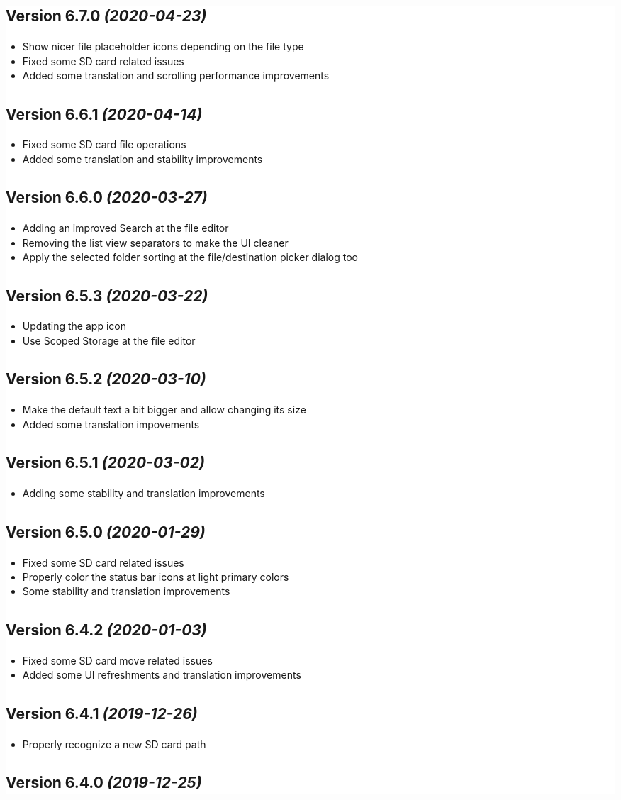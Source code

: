 Version 6.7.0 *(2020-04-23)*
----------------------------

 * Show nicer file placeholder icons depending on the file type
 * Fixed some SD card related issues
 * Added some translation and scrolling performance improvements

Version 6.6.1 *(2020-04-14)*
----------------------------

 * Fixed some SD card file operations
 * Added some translation and stability improvements

Version 6.6.0 *(2020-03-27)*
----------------------------

 * Adding an improved Search at the file editor
 * Removing the list view separators to make the UI cleaner
 * Apply the selected folder sorting at the file/destination picker dialog too

Version 6.5.3 *(2020-03-22)*
----------------------------

 * Updating the app icon
 * Use Scoped Storage at the file editor

Version 6.5.2 *(2020-03-10)*
----------------------------

 * Make the default text a bit bigger and allow changing its size
 * Added some translation impovements

Version 6.5.1 *(2020-03-02)*
----------------------------

 * Adding some stability and translation improvements

Version 6.5.0 *(2020-01-29)*
----------------------------

 * Fixed some SD card related issues
 * Properly color the status bar icons at light primary colors
 * Some stability and translation improvements

Version 6.4.2 *(2020-01-03)*
----------------------------

 * Fixed some SD card move related issues
 * Added some UI refreshments and translation improvements

Version 6.4.1 *(2019-12-26)*
----------------------------

 * Properly recognize a new SD card path

Version 6.4.0 *(2019-12-25)*
----------------------------
